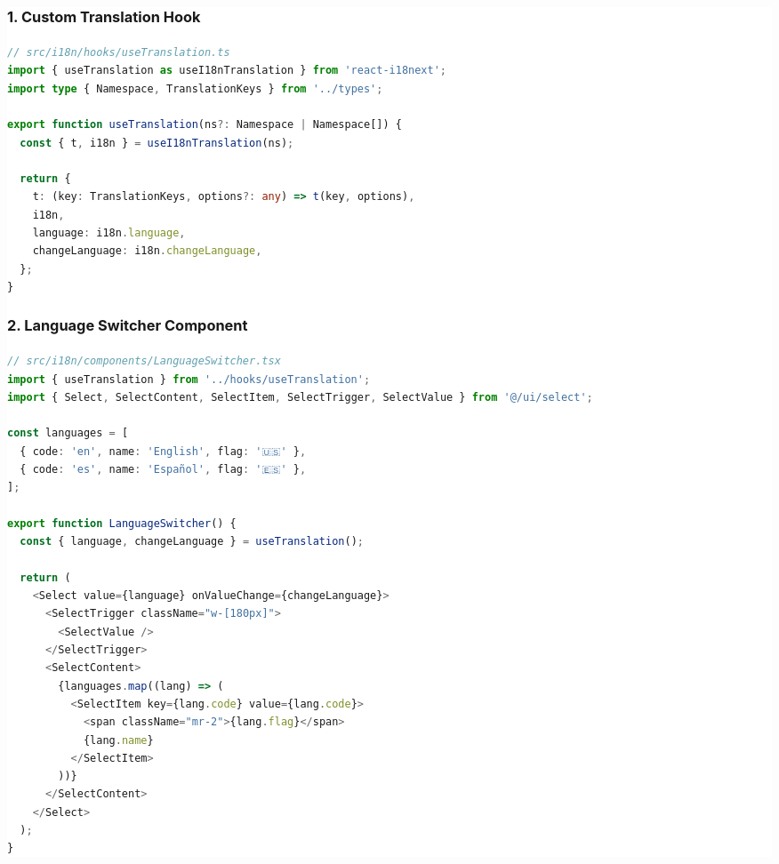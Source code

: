 ### 1. Custom Translation Hook

```typescript
// src/i18n/hooks/useTranslation.ts
import { useTranslation as useI18nTranslation } from 'react-i18next';
import type { Namespace, TranslationKeys } from '../types';

export function useTranslation(ns?: Namespace | Namespace[]) {
  const { t, i18n } = useI18nTranslation(ns);
  
  return {
    t: (key: TranslationKeys, options?: any) => t(key, options),
    i18n,
    language: i18n.language,
    changeLanguage: i18n.changeLanguage,
  };
}
```

### 2. Language Switcher Component

```typescript
// src/i18n/components/LanguageSwitcher.tsx
import { useTranslation } from '../hooks/useTranslation';
import { Select, SelectContent, SelectItem, SelectTrigger, SelectValue } from '@/ui/select';

const languages = [
  { code: 'en', name: 'English', flag: '🇺🇸' },
  { code: 'es', name: 'Español', flag: '🇪🇸' },
];

export function LanguageSwitcher() {
  const { language, changeLanguage } = useTranslation();
  
  return (
    <Select value={language} onValueChange={changeLanguage}>
      <SelectTrigger className="w-[180px]">
        <SelectValue />
      </SelectTrigger>
      <SelectContent>
        {languages.map((lang) => (
          <SelectItem key={lang.code} value={lang.code}>
            <span className="mr-2">{lang.flag}</span>
            {lang.name}
          </SelectItem>
        ))}
      </SelectContent>
    </Select>
  );
}
```

